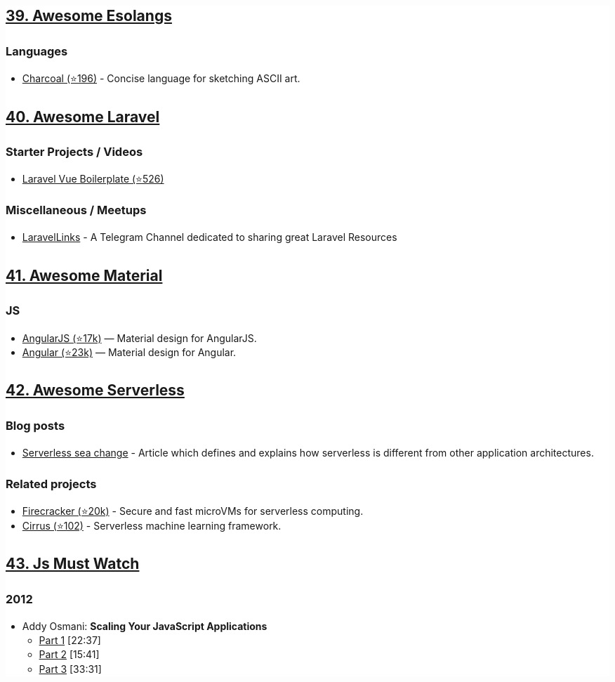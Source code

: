## [39. Awesome Esolangs](/content/angrykoala/awesome-esolangs/week/README.md)

### Languages

*   [Charcoal (⭐196)](https://github.com/somebody1234/Charcoal) - Concise language for sketching ASCII art.

## [40. Awesome Laravel](/content/chiraggude/awesome-laravel/week/README.md)

### Starter Projects / Videos

*   [Laravel Vue Boilerplate (⭐526)](https://github.com/alefesouza/laravel-vue-boilerplate)

### Miscellaneous / Meetups

*   [LaravelLinks](https://telegram.me/laravellinks) - A Telegram Channel dedicated to sharing great Laravel Resources

## [41. Awesome Material](/content/sachin1092/awesome-material/week/README.md)

### JS

*   [AngularJS (⭐17k)](https://github.com/angular/material) — Material design for AngularJS.
*   [Angular (⭐23k)](https://github.com/angular/material2) — Material design for Angular.

## [42. Awesome Serverless](/content/pmuens/awesome-serverless/week/README.md)

### Blog posts

*   [Serverless sea change](https://www.infoq.com/articles/serverless-sea-change) - Article which defines and explains how serverless is different from other application architectures.

### Related projects

*   [Firecracker (⭐20k)](https://github.com/firecracker-microvm/firecracker) - Secure and fast microVMs for serverless computing.
*   [Cirrus (⭐102)](https://github.com/ucbrise/cirrus) - Serverless machine learning framework.

## [43. Js Must Watch](/content/bolshchikov/js-must-watch/week/README.md)

### 2012

*   Addy Osmani: **Scaling Your JavaScript Applications**
    *   [Part 1](https://youtu.be/2g8AceFb0is) \[22:37]
    *   [Part 2](https://youtu.be/AlJdI6yNo4U) \[15:41]
    *   [Part 3](https://youtu.be/LZK-ObWu_5I) \[33:31]
